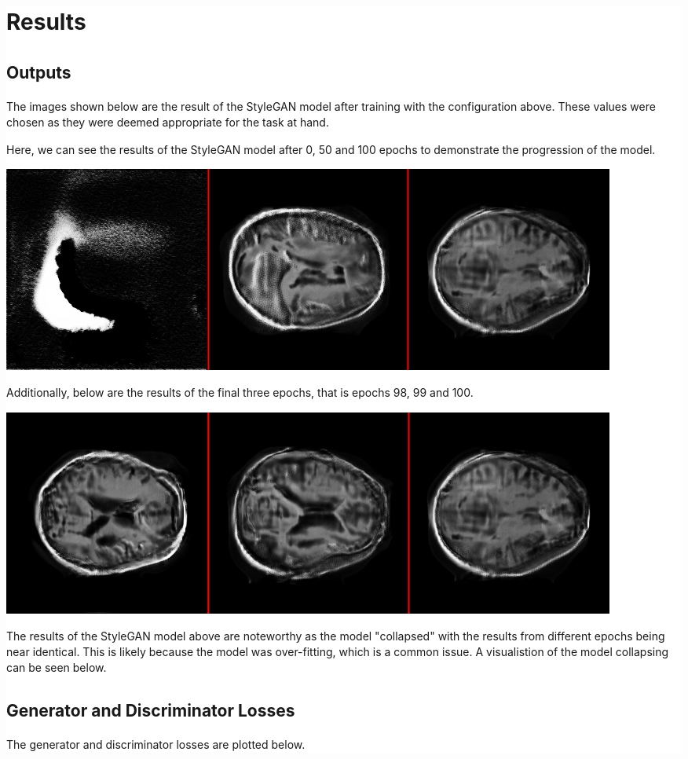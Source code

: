 # Results

## Outputs

The images shown below are the result of the StyleGAN model after training 
with the configuration above. These values were chosen as they were deemed 
appropriate for the task at hand.

Here, we can see the results of the StyleGAN model after 0, 50 and 100 
epochs to demonstrate the progression of the model.

![0_50_100](images/0_50_100.png)

Additionally, below are the results of the final three epochs, that is 
epochs 98, 99 and 100.

![98_99_100](images/98_99_100.png)

The results of the StyleGAN model above are noteworthy as the model 
"collapsed" with the results from different epochs being near identical. 
This is likely because the model was over-fitting, which is a common issue. 
A visualistion of the model collapsing can be seen below.

## Generator and Discriminator Losses
The generator and discriminator losses are plotted below.
